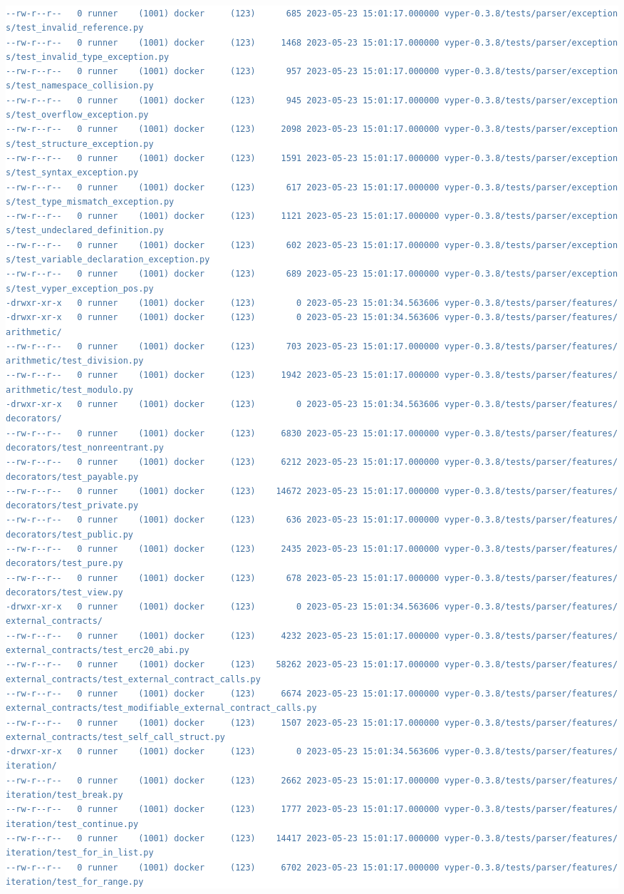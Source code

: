 ```diff
--rw-r--r--   0 runner    (1001) docker     (123)      685 2023-05-23 15:01:17.000000 vyper-0.3.8/tests/parser/exceptions/test_invalid_reference.py
--rw-r--r--   0 runner    (1001) docker     (123)     1468 2023-05-23 15:01:17.000000 vyper-0.3.8/tests/parser/exceptions/test_invalid_type_exception.py
--rw-r--r--   0 runner    (1001) docker     (123)      957 2023-05-23 15:01:17.000000 vyper-0.3.8/tests/parser/exceptions/test_namespace_collision.py
--rw-r--r--   0 runner    (1001) docker     (123)      945 2023-05-23 15:01:17.000000 vyper-0.3.8/tests/parser/exceptions/test_overflow_exception.py
--rw-r--r--   0 runner    (1001) docker     (123)     2098 2023-05-23 15:01:17.000000 vyper-0.3.8/tests/parser/exceptions/test_structure_exception.py
--rw-r--r--   0 runner    (1001) docker     (123)     1591 2023-05-23 15:01:17.000000 vyper-0.3.8/tests/parser/exceptions/test_syntax_exception.py
--rw-r--r--   0 runner    (1001) docker     (123)      617 2023-05-23 15:01:17.000000 vyper-0.3.8/tests/parser/exceptions/test_type_mismatch_exception.py
--rw-r--r--   0 runner    (1001) docker     (123)     1121 2023-05-23 15:01:17.000000 vyper-0.3.8/tests/parser/exceptions/test_undeclared_definition.py
--rw-r--r--   0 runner    (1001) docker     (123)      602 2023-05-23 15:01:17.000000 vyper-0.3.8/tests/parser/exceptions/test_variable_declaration_exception.py
--rw-r--r--   0 runner    (1001) docker     (123)      689 2023-05-23 15:01:17.000000 vyper-0.3.8/tests/parser/exceptions/test_vyper_exception_pos.py
-drwxr-xr-x   0 runner    (1001) docker     (123)        0 2023-05-23 15:01:34.563606 vyper-0.3.8/tests/parser/features/
-drwxr-xr-x   0 runner    (1001) docker     (123)        0 2023-05-23 15:01:34.563606 vyper-0.3.8/tests/parser/features/arithmetic/
--rw-r--r--   0 runner    (1001) docker     (123)      703 2023-05-23 15:01:17.000000 vyper-0.3.8/tests/parser/features/arithmetic/test_division.py
--rw-r--r--   0 runner    (1001) docker     (123)     1942 2023-05-23 15:01:17.000000 vyper-0.3.8/tests/parser/features/arithmetic/test_modulo.py
-drwxr-xr-x   0 runner    (1001) docker     (123)        0 2023-05-23 15:01:34.563606 vyper-0.3.8/tests/parser/features/decorators/
--rw-r--r--   0 runner    (1001) docker     (123)     6830 2023-05-23 15:01:17.000000 vyper-0.3.8/tests/parser/features/decorators/test_nonreentrant.py
--rw-r--r--   0 runner    (1001) docker     (123)     6212 2023-05-23 15:01:17.000000 vyper-0.3.8/tests/parser/features/decorators/test_payable.py
--rw-r--r--   0 runner    (1001) docker     (123)    14672 2023-05-23 15:01:17.000000 vyper-0.3.8/tests/parser/features/decorators/test_private.py
--rw-r--r--   0 runner    (1001) docker     (123)      636 2023-05-23 15:01:17.000000 vyper-0.3.8/tests/parser/features/decorators/test_public.py
--rw-r--r--   0 runner    (1001) docker     (123)     2435 2023-05-23 15:01:17.000000 vyper-0.3.8/tests/parser/features/decorators/test_pure.py
--rw-r--r--   0 runner    (1001) docker     (123)      678 2023-05-23 15:01:17.000000 vyper-0.3.8/tests/parser/features/decorators/test_view.py
-drwxr-xr-x   0 runner    (1001) docker     (123)        0 2023-05-23 15:01:34.563606 vyper-0.3.8/tests/parser/features/external_contracts/
--rw-r--r--   0 runner    (1001) docker     (123)     4232 2023-05-23 15:01:17.000000 vyper-0.3.8/tests/parser/features/external_contracts/test_erc20_abi.py
--rw-r--r--   0 runner    (1001) docker     (123)    58262 2023-05-23 15:01:17.000000 vyper-0.3.8/tests/parser/features/external_contracts/test_external_contract_calls.py
--rw-r--r--   0 runner    (1001) docker     (123)     6674 2023-05-23 15:01:17.000000 vyper-0.3.8/tests/parser/features/external_contracts/test_modifiable_external_contract_calls.py
--rw-r--r--   0 runner    (1001) docker     (123)     1507 2023-05-23 15:01:17.000000 vyper-0.3.8/tests/parser/features/external_contracts/test_self_call_struct.py
-drwxr-xr-x   0 runner    (1001) docker     (123)        0 2023-05-23 15:01:34.563606 vyper-0.3.8/tests/parser/features/iteration/
--rw-r--r--   0 runner    (1001) docker     (123)     2662 2023-05-23 15:01:17.000000 vyper-0.3.8/tests/parser/features/iteration/test_break.py
--rw-r--r--   0 runner    (1001) docker     (123)     1777 2023-05-23 15:01:17.000000 vyper-0.3.8/tests/parser/features/iteration/test_continue.py
--rw-r--r--   0 runner    (1001) docker     (123)    14417 2023-05-23 15:01:17.000000 vyper-0.3.8/tests/parser/features/iteration/test_for_in_list.py
--rw-r--r--   0 runner    (1001) docker     (123)     6702 2023-05-23 15:01:17.000000 vyper-0.3.8/tests/parser/features/iteration/test_for_range.py
```